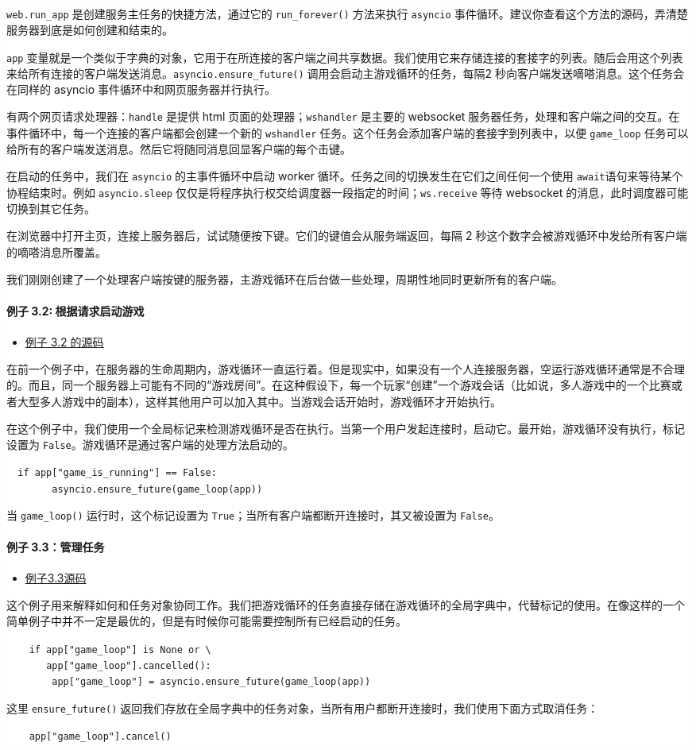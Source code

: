 `web.run_app` 是创建服务主任务的快捷方法，通过它的 `run_forever()` 方法来执行 `asyncio` 事件循环。建议你查看这个方法的源码，弄清楚服务器到底是如何创建和结束的。


`app` 变量就是一个类似于字典的对象，它用于在所连接的客户端之间共享数据。我们使用它来存储连接的套接字的列表。随后会用这个列表来给所有连接的客户端发送消息。`asyncio.ensure_future()` 调用会启动主游戏循环的任务，每隔2 秒向客户端发送嘀嗒消息。这个任务会在同样的 asyncio 事件循环中和网页服务器并行执行。


有两个网页请求处理器：`handle` 是提供 html 页面的处理器；`wshandler` 是主要的 websocket 服务器任务，处理和客户端之间的交互。在事件循环中，每一个连接的客户端都会创建一个新的 `wshandler` 任务。这个任务会添加客户端的套接字到列表中，以便 `game_loop` 任务可以给所有的客户端发送消息。然后它将随同消息回显客户端的每个击键。


在启动的任务中，我们在 `asyncio` 的主事件循环中启动 worker 循环。任务之间的切换发生在它们之间任何一个使用 `await`语句来等待某个协程结束时。例如 `asyncio.sleep` 仅仅是将程序执行权交给调度器一段指定的时间；`ws.receive` 等待 websocket 的消息，此时调度器可能切换到其它任务。


在浏览器中打开主页，连接上服务器后，试试随便按下键。它们的键值会从服务端返回，每隔 2 秒这个数字会被游戏循环中发给所有客户端的嘀嗒消息所覆盖。


我们刚刚创建了一个处理客户端按键的服务器，主游戏循环在后台做一些处理，周期性地同时更新所有的客户端。


#### 例子 3.2: 根据请求启动游戏


* [例子 3.2 的源码](https://github.com/7WebPages/snakepit-game/blob/master/simple/game_loop_handler.py)


在前一个例子中，在服务器的生命周期内，游戏循环一直运行着。但是现实中，如果没有一个人连接服务器，空运行游戏循环通常是不合理的。而且，同一个服务器上可能有不同的“游戏房间”。在这种假设下，每一个玩家“创建”一个游戏会话（比如说，多人游戏中的一个比赛或者大型多人游戏中的副本），这样其他用户可以加入其中。当游戏会话开始时，游戏循环才开始执行。


在这个例子中，我们使用一个全局标记来检测游戏循环是否在执行。当第一个用户发起连接时，启动它。最开始，游戏循环没有执行，标记设置为 `False`。游戏循环是通过客户端的处理方法启动的。



```
  if app["game_is_running"] == False:
        asyncio.ensure_future(game_loop(app))

```

当 `game_loop()` 运行时，这个标记设置为 `True`；当所有客户端都断开连接时，其又被设置为 `False`。


#### 例子 3.3：管理任务


* [例子3.3源码](https://github.com/7WebPages/snakepit-game/blob/master/simple/game_loop_global.py)


这个例子用来解释如何和任务对象协同工作。我们把游戏循环的任务直接存储在游戏循环的全局字典中，代替标记的使用。在像这样的一个简单例子中并不一定是最优的，但是有时候你可能需要控制所有已经启动的任务。



```
    if app["game_loop"] is None or \
       app["game_loop"].cancelled():
        app["game_loop"] = asyncio.ensure_future(game_loop(app))

```

这里 `ensure_future()` 返回我们存放在全局字典中的任务对象，当所有用户都断开连接时，我们使用下面方式取消任务：



```
    app["game_loop"].cancel()

```
